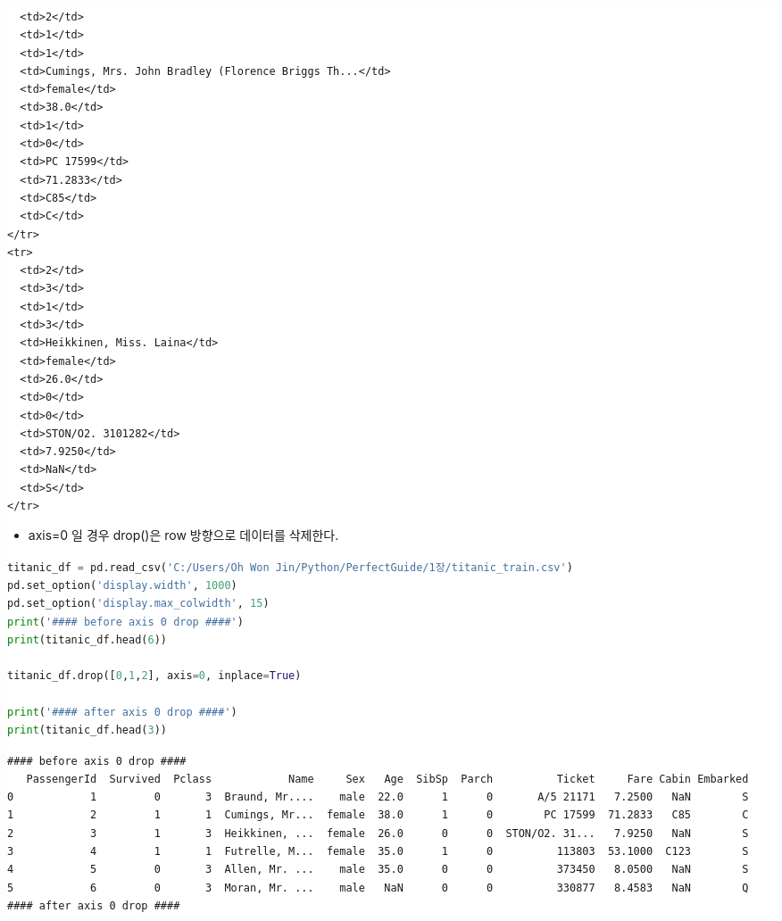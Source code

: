       <td>2</td>
      <td>1</td>
      <td>1</td>
      <td>Cumings, Mrs. John Bradley (Florence Briggs Th...</td>
      <td>female</td>
      <td>38.0</td>
      <td>1</td>
      <td>0</td>
      <td>PC 17599</td>
      <td>71.2833</td>
      <td>C85</td>
      <td>C</td>
    </tr>
    <tr>
      <td>2</td>
      <td>3</td>
      <td>1</td>
      <td>3</td>
      <td>Heikkinen, Miss. Laina</td>
      <td>female</td>
      <td>26.0</td>
      <td>0</td>
      <td>0</td>
      <td>STON/O2. 3101282</td>
      <td>7.9250</td>
      <td>NaN</td>
      <td>S</td>
    </tr>
  </tbody>
</table>
</div>



* axis=0 일 경우 drop()은 row 방향으로 데이터를 삭제한다.


```python
titanic_df = pd.read_csv('C:/Users/Oh Won Jin/Python/PerfectGuide/1장/titanic_train.csv')
pd.set_option('display.width', 1000)
pd.set_option('display.max_colwidth', 15)
print('#### before axis 0 drop ####')
print(titanic_df.head(6))

titanic_df.drop([0,1,2], axis=0, inplace=True)

print('#### after axis 0 drop ####')
print(titanic_df.head(3))
```

    #### before axis 0 drop ####
       PassengerId  Survived  Pclass            Name     Sex   Age  SibSp  Parch          Ticket     Fare Cabin Embarked
    0            1         0       3  Braund, Mr....    male  22.0      1      0       A/5 21171   7.2500   NaN        S
    1            2         1       1  Cumings, Mr...  female  38.0      1      0        PC 17599  71.2833   C85        C
    2            3         1       3  Heikkinen, ...  female  26.0      0      0  STON/O2. 31...   7.9250   NaN        S
    3            4         1       1  Futrelle, M...  female  35.0      1      0          113803  53.1000  C123        S
    4            5         0       3  Allen, Mr. ...    male  35.0      0      0          373450   8.0500   NaN        S
    5            6         0       3  Moran, Mr. ...    male   NaN      0      0          330877   8.4583   NaN        Q
    #### after axis 0 drop ####